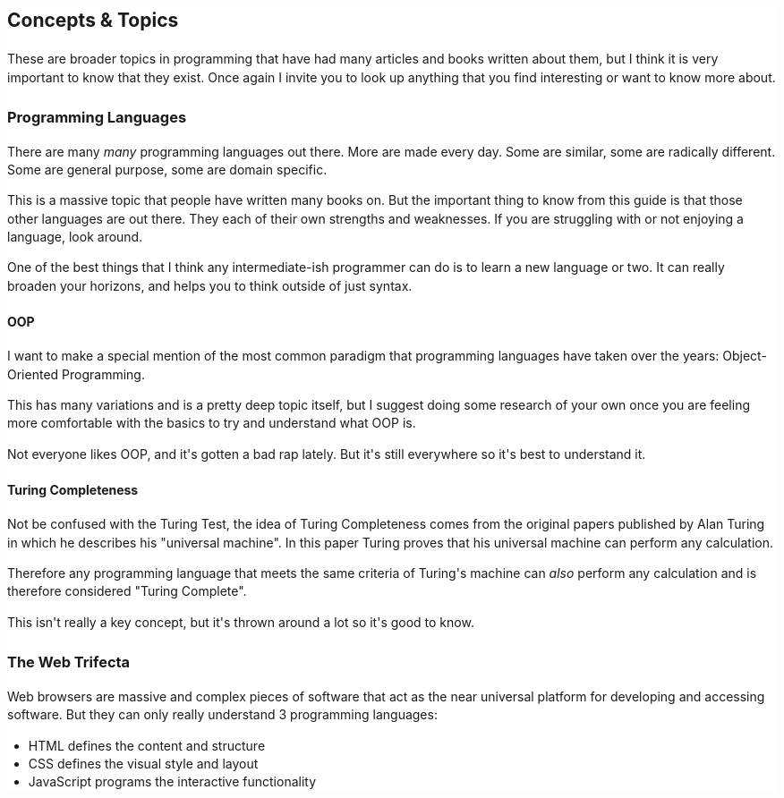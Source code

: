## Concepts & Topics

These are broader topics in programming that have had many articles and books
written about them, but I think it is very important to know that they exist.
Once again I invite you to look up anything that you find interesting or want
to know more about.

### Programming Languages

There are many *many* programming languages out there. More are made every day.
Some are similar, some are radically different. Some are general purpose, some
are domain specific.

This is a massive topic that people have written many books on.
But the important thing to know from this guide is that those other languages
are out there. They each of their own strengths and weaknesses.
If you are struggling with or not enjoying a language, look around.

One of the best things that I think any intermediate-ish programmer can do
is to learn a new language or two. It can really broaden your horizons, and
helps you to think outside of just syntax.

#### OOP

I want to make a special mention of the most common paradigm that programming
languages have taken over the years: Object-Oriented Programming.

This has many variations and is a pretty deep topic itself, but I suggest doing
some research of your own once you are feeling more comfortable with the basics
to try and understand what OOP is.

Not everyone likes OOP, and it's gotten a bad rap lately. But it's still
everywhere so it's best to understand it.

#### Turing Completeness

Not be confused with the Turing Test, the idea of Turing Completeness comes from
the original papers published by Alan Turing in which he describes his "universal machine".
In this paper Turing proves that his universal machine can perform any calculation.

Therefore any programming language that meets the same criteria of Turing's
machine can *also* perform any calculation and is therefore considered
"Turing Complete".

This isn't really a key concept, but it's thrown around a lot so it's good to know.

### The Web Trifecta

Web browsers are massive and complex pieces of software that act as the near
universal platform for developing and accessing software.
But they can only really understand 3 programming languages:

- HTML defines the content and structure
- CSS defines the visual style and layout
- JavaScript programs the interactive functionality
